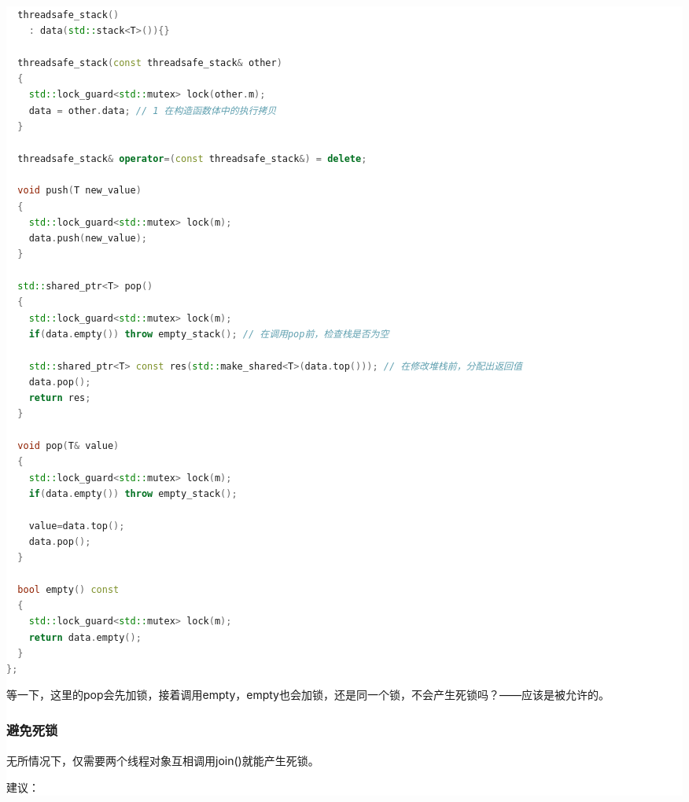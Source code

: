 ```C++
  threadsafe_stack()
	: data(std::stack<T>()){}
  
  threadsafe_stack(const threadsafe_stack& other)
  {
    std::lock_guard<std::mutex> lock(other.m);
    data = other.data; // 1 在构造函数体中的执行拷贝
  }

  threadsafe_stack& operator=(const threadsafe_stack&) = delete;

  void push(T new_value)
  {
    std::lock_guard<std::mutex> lock(m);
    data.push(new_value);
  }
  
  std::shared_ptr<T> pop()
  {
    std::lock_guard<std::mutex> lock(m);
    if(data.empty()) throw empty_stack(); // 在调用pop前，检查栈是否为空
	
    std::shared_ptr<T> const res(std::make_shared<T>(data.top())); // 在修改堆栈前，分配出返回值
    data.pop();
    return res;
  }
  
  void pop(T& value)
  {
    std::lock_guard<std::mutex> lock(m);
    if(data.empty()) throw empty_stack();
	
    value=data.top();
    data.pop();
  }
  
  bool empty() const
  {
    std::lock_guard<std::mutex> lock(m);
    return data.empty();
  }
};
```

等一下，这里的pop会先加锁，接着调用empty，empty也会加锁，还是同一个锁，不会产生死锁吗？——应该是被允许的。

### 避免死锁

无所情况下，仅需要两个线程对象互相调用join()就能产生死锁。

建议：

